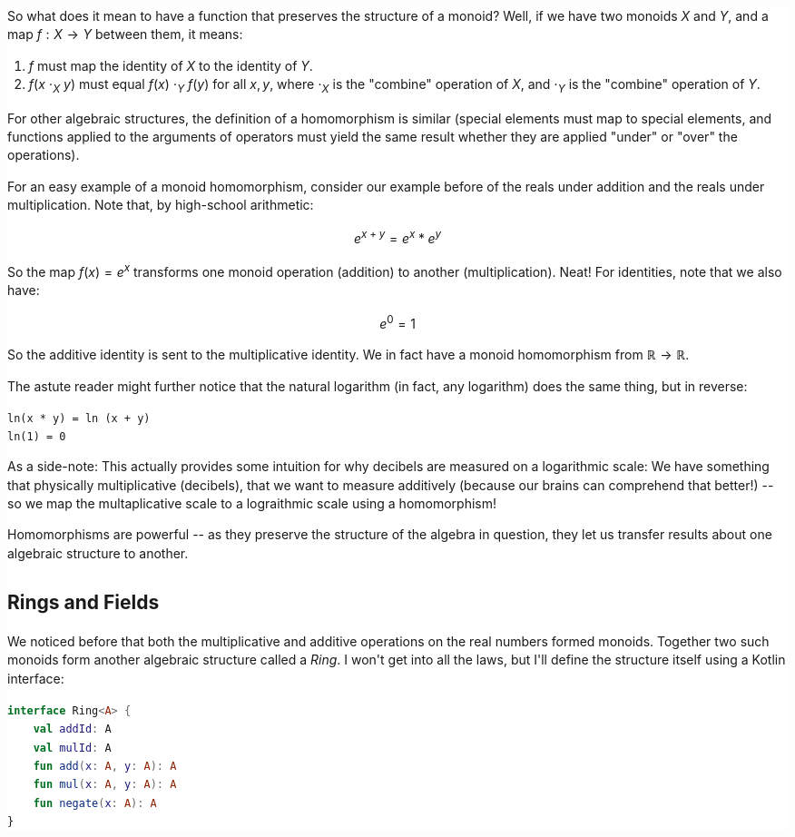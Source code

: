 So what does it mean to have a function that preserves the structure of a monoid? Well, if we have two monoids $X$ and $Y$, and
 a map $f: X \rightarrow Y$ between them, it means:
 
  1. $f$ must map the identity of $X$ to the identity of $Y$.
  2. $f(x \: \cdot_X \: y)$ must equal $f(x) \: \cdot_Y \: f(y)$ for all $x, y$, where $\cdot_X$ is the "combine" operation of $X$, and $\cdot_Y$
   is the "combine" operation of $Y$.
   
For other algebraic structures, the definition of a homomorphism is similar (special elements must map to special elements, and functions
 applied to the arguments of operators must yield the same result whether they are applied "under" or "over" the operations).
 
For an easy example of a monoid homomorphism, consider our example before of the reals under addition and the reals under multiplication. Note that, by high-school arithmetic:

$$ e^{x + y} = e^x * e^y $$

So the map $f(x) = e^x$ transforms one monoid operation (addition) to another (multiplication). Neat! For identities, note that we also have:

$$ e^0 = 1 $$

So the additive identity is sent to the multiplicative identity. We in fact have a monoid homomorphism from $\mathbb{R} \rightarrow \mathbb{R}$.

The astute reader might further notice that the natural logarithm (in fact, any logarithm) does the same thing, but in reverse:

```
ln(x * y) = ln (x + y)
ln(1) = 0
```

As a side-note: This actually provides some intuition for why decibels are measured on a logarithmic scale: We have something that physically 
 multiplicative (decibels), that we want to measure additively (because our brains can comprehend that better!) -- so we map
 the multaplicative scale to a lograithmic scale using a homomorphism! 
 
Homomorphisms are powerful -- as they preserve the structure of the algebra in question, they let us transfer results about one algebraic structure to another. 

Rings and Fields
----------------

We noticed before that both the multiplicative and additive operations on the real numbers formed
 monoids. Together two such monoids form another algebraic structure called a 
 *Ring*. I won't get into all the laws, but I'll define the structure itself using a Kotlin interface:
 
 ```kotlin
 interface Ring<A> {
     val addId: A
     val mulId: A
     fun add(x: A, y: A): A
     fun mul(x: A, y: A): A
     fun negate(x: A): A
 }
 ```
 